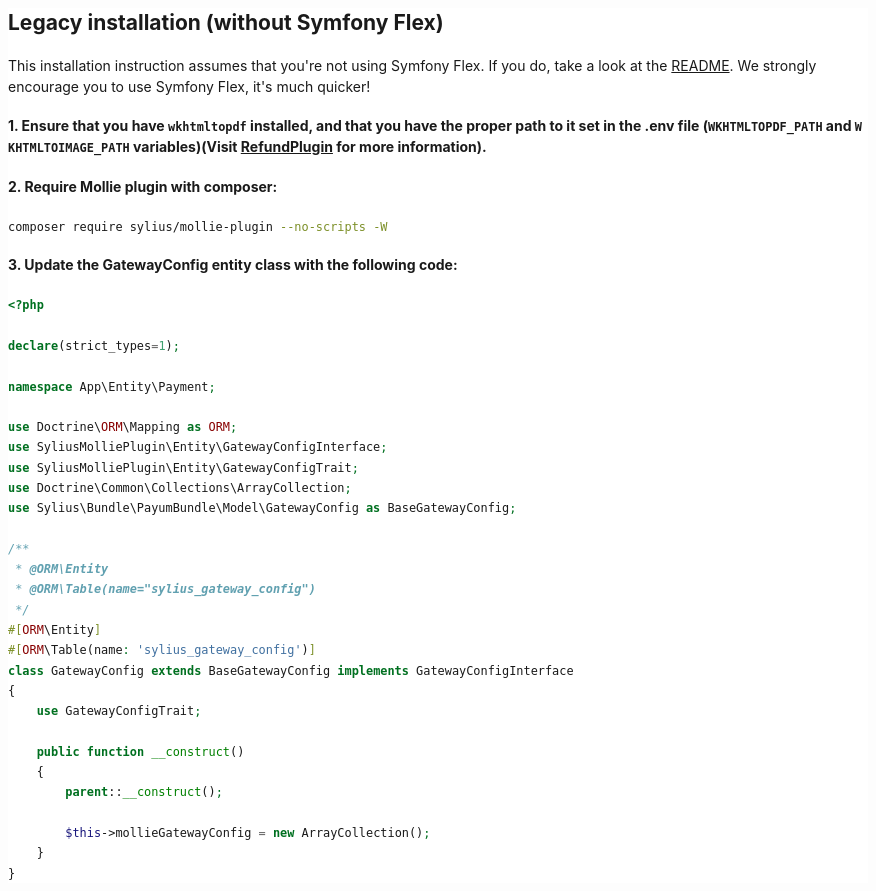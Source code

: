 ## Legacy installation (without Symfony Flex)

This installation instruction assumes that you're not using Symfony Flex. If you do, take a look at the
[README](../README.md). We strongly encourage you to use
Symfony Flex, it's much quicker!

#### 1. Ensure that you have `wkhtmltopdf` installed, and that you have the proper path to it set in the .env file (`WKHTMLTOPDF_PATH` and `WKHTMLTOIMAGE_PATH` variables)(Visit [RefundPlugin](https://github.com/Sylius/RefundPlugin) for more information).

#### 2. Require Mollie plugin with composer:

```bash
composer require sylius/mollie-plugin --no-scripts -W
```

#### 3. Update the GatewayConfig entity class with the following code:

```php
<?php

declare(strict_types=1);

namespace App\Entity\Payment;

use Doctrine\ORM\Mapping as ORM;
use SyliusMolliePlugin\Entity\GatewayConfigInterface;
use SyliusMolliePlugin\Entity\GatewayConfigTrait;
use Doctrine\Common\Collections\ArrayCollection;
use Sylius\Bundle\PayumBundle\Model\GatewayConfig as BaseGatewayConfig;

/**
 * @ORM\Entity
 * @ORM\Table(name="sylius_gateway_config")
 */
#[ORM\Entity]
#[ORM\Table(name: 'sylius_gateway_config')]
class GatewayConfig extends BaseGatewayConfig implements GatewayConfigInterface
{
    use GatewayConfigTrait;

    public function __construct()
    {
        parent::__construct();

        $this->mollieGatewayConfig = new ArrayCollection();
    }
}

```

